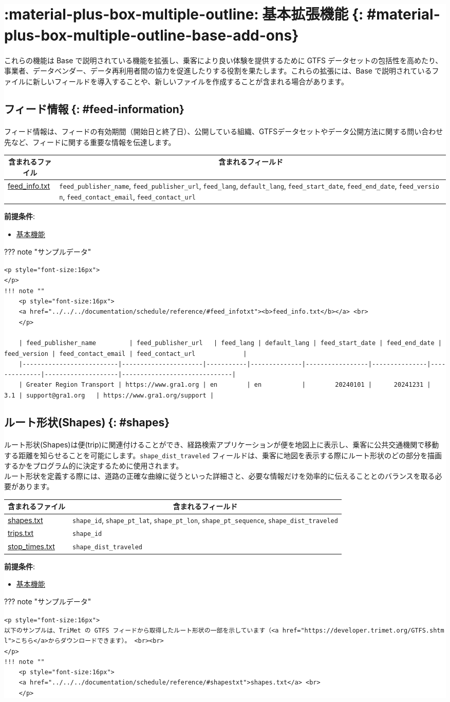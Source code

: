 # :material-plus-box-multiple-outline: 基本拡張機能 {: #material-plus-box-multiple-outline-base-add-ons}

これらの機能は Base で説明されている機能を拡張し、乗客により良い体験を提供するために GTFS データセットの包括性を高めたり、事業者、データベンダー、データ再利用者間の協力を促進したりする役割を果たします。これらの拡張には、Base で説明されているファイルに新しいフィールドを導入することや、新しいファイルを作成することが含まれる場合があります。

## フィード情報 {: #feed-information}


フィード情報は、フィードの有効期間（開始日と終了日）、公開している組織、GTFSデータセットやデータ公開方法に関する問い合わせ先など、フィードに関する重要な情報を伝達します。

| 含まれるファイル                   | 含まれるフィールド   |
|----------------------------------|-------------------|
|[feed_info.txt](../../../documentation/schedule/reference/#feed_infotxt)|`feed_publisher_name`, `feed_publisher_url`, `feed_lang`, `default_lang`, `feed_start_date`, `feed_end_date`, `feed_version`, `feed_contact_email`, `feed_contact_url` |


**前提条件**: 

- [基本機能](../base)

??? note "サンプルデータ"

    <p style="font-size:16px">
    </p>
    !!! note ""
        <p style="font-size:16px">
        <a href="../../../documentation/schedule/reference/#feed_infotxt"><b>feed_info.txt</b></a> <br>
        </p>

        | feed_publisher_name	      | feed_publisher_url   | feed_lang | default_lang | feed_start_date | feed_end_date | feed_version | feed_contact_email | feed_contact_url             |
        |--------------------------|----------------------|-----------|--------------|-----------------|---------------|--------------|--------------------|------------------------------|
        | Greater Region Transport | https://www.gra1.org | en        | en           |        20240101 |      20241231 |          3.1 | support@gra1.org   | https://www.gra1.org/support |

## ルート形状(Shapes) {: #shapes}

ルート形状(Shapes)は便(trip)に関連付けることができ、経路検索アプリケーションが便を地図上に表示し、乗客に公共交通機関で移動する距離を知らせることを可能にします。`shape_dist_traveled` フィールドは、乗客に地図を表示する際にルート形状のどの部分を描画するかをプログラム的に決定するために使用されます。  
ルート形状を定義する際には、道路の正確な曲線に従うといった詳細さと、必要な情報だけを効率的に伝えることとのバランスを取る必要があります。

|含まれるファイル                             |含まれるフィールド            |
|----------------------------------|-------------------|
|[shapes.txt](../../../documentation/schedule/reference/#shapestxt)                        |`shape_id`, `shape_pt_lat`, `shape_pt_lon`, `shape_pt_sequence`, `shape_dist_traveled`           |
|[trips.txt](../../../documentation/schedule/reference/#tripstxt)                         |`shape_id`           |
|[stop_times.txt](../../../documentation/schedule/reference/#stop_timestxt)                    |`shape_dist_traveled`|


**前提条件**: 

- [基本機能](../base)

??? note "サンプルデータ"

    <p style="font-size:16px">
    以下のサンプルは、TriMet の GTFS フィードから取得したルート形状の一部を示しています（<a href="https://developer.trimet.org/GTFS.shtml">こちら</a>からダウンロードできます）。 <br><br>
    </p>
    !!! note ""
        <p style="font-size:16px">
        <a href="../../../documentation/schedule/reference/#shapestxt">shapes.txt</a> <br>
        </p>
    